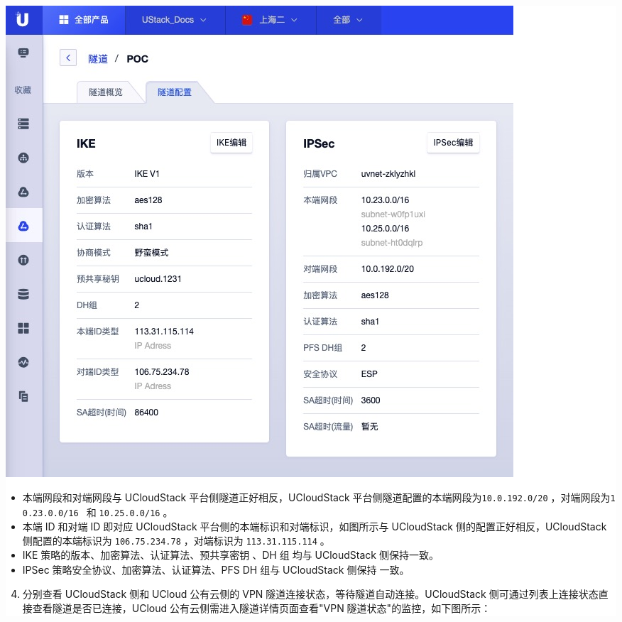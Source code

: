    ![ucloudtunnelinfo](../images/userguide/ucloudtunnelinfo.png)

   * 本端网段和对端网段与 UCloudStack 平台侧隧道正好相反，UCloudStack 平台侧隧道配置的本端网段为`10.0.192.0/20` ，对端网段为`10.23.0.0/16 ` 和 `10.25.0.0/16`  。
   * 本端 ID 和对端 ID 即对应 UCloudStack 平台侧的本端标识和对端标识，如图所示与 UCloudStack 侧的配置正好相反，UCloudStack 侧配置的本端标识为 `106.75.234.78` ，对端标识为 `113.31.115.114` 。
   * IKE 策略的版本、加密算法、认证算法、预共享密钥 、DH 组 均与 UCloudStack 侧保持一致。
   * IPSec 策略安全协议、加密算法、认证算法、PFS DH 组与 UCloudStack 侧保持 一致。

4. 分别查看 UCloudStack 侧和 UCloud 公有云侧的 VPN 隧道连接状态，等待隧道自动连接。UCloudStack 侧可通过列表上连接状态直接查看隧道是否已连接，UCloud 公有云侧需进入隧道详情页面查看"VPN 隧道状态"的监控，如下图所示：

